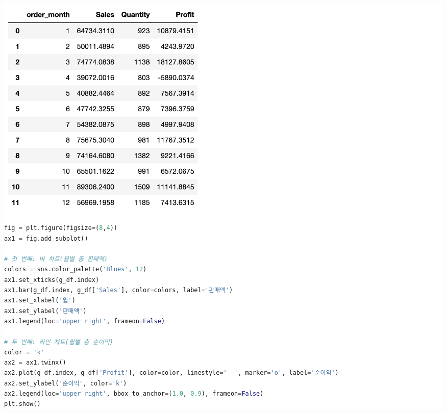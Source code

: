 <img src="/assets/images/US_E_Commerce/category_groupby5.png" width="45%">
</div>

<br>

```python
fig = plt.figure(figsize=(8,4))
ax1 = fig.add_subplot() 

# 첫 번째: 바 차트(월별 총 판매액)
colors = sns.color_palette('Blues', 12)
ax1.set_xticks(g_df.index)
ax1.bar(g_df.index, g_df['Sales'], color=colors, label='판매액')
ax1.set_xlabel('월')
ax1.set_ylabel('판매액')
ax1.legend(loc='upper right', frameon=False)

# 두 번째: 라인 차트(월별 총 순이익)
color = 'k'
ax2 = ax1.twinx()
ax2.plot(g_df.index, g_df['Profit'], color=color, linestyle='--', marker='o', label='순이익')
ax2.set_ylabel('순이익', color='k')
ax2.legend(loc='upper right', bbox_to_anchor=(1.0, 0.9), frameon=False)
plt.show()
```
